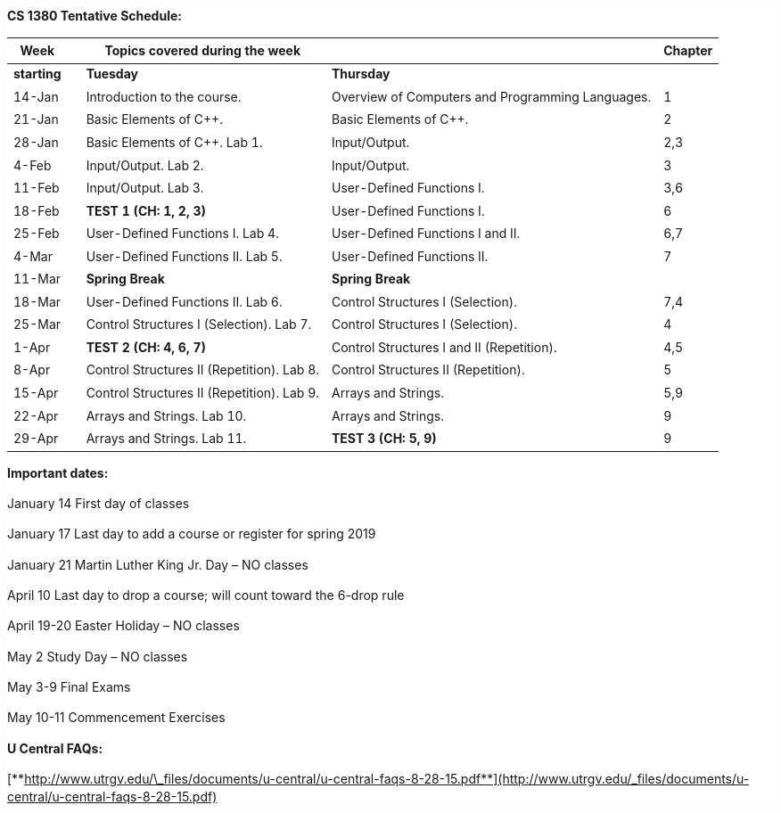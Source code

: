 **CS 1380 Tentative Schedule:**

| **Week** |   | **Topics covered during the week** |   | **Chapter** |
| --- | --- | --- | --- | --- |
| **starting** |   | **Tuesday** | **Thursday** |   |
| 14-Jan |   | Introduction to the course. | Overview of Computers and Programming Languages. | 1 |
| 21-Jan |   | Basic Elements of C++. | Basic Elements of C++. | 2 |
| 28-Jan |   | Basic Elements of C++. Lab 1. | Input/Output. | 2,3 |
| 4-Feb |   | Input/Output. Lab 2. | Input/Output. | 3 |
| 11-Feb |   | Input/Output. Lab 3. | User-Defined Functions I. | 3,6 |
| 18-Feb |   | **TEST 1 (CH: 1, 2, 3)** | User-Defined Functions I. | 6 |
| 25-Feb |   | User-Defined Functions I. Lab 4. | User-Defined Functions I and II. | 6,7 |
| 4-Mar |   | User-Defined Functions II. Lab 5. | User-Defined Functions II. | 7 |
| 11-Mar |   | **Spring Break** | **Spring Break** |   |
| 18-Mar |   | User-Defined Functions II. Lab 6. | Control Structures I (Selection). | 7,4 |
| 25-Mar |   | Control Structures I (Selection). Lab 7. | Control Structures I (Selection). | 4 |
| 1-Apr |   | **TEST 2 (CH: 4, 6, 7)** | Control Structures I and II (Repetition). | 4,5 |
| 8-Apr |   | Control Structures II (Repetition). Lab 8. | Control Structures II (Repetition). | 5 |
| 15-Apr |   | Control Structures II (Repetition). Lab 9. | Arrays and Strings. | 5,9 |
| 22-Apr |   | Arrays and Strings. Lab 10. | Arrays and Strings. | 9 |
| 29-Apr |   | Arrays and Strings. Lab 11. | **TEST 3 (CH: 5, 9)** | 9 |



**Important dates:**

January 14                First day of classes

January 17                Last day to add a course or register for spring 2019

January 21                Martin Luther King Jr. Day – NO classes

April 10                        Last day to drop a course; will count toward the 6-drop rule

April 19-20                Easter Holiday – NO classes

May 2                        Study Day – NO classes

May 3-9                        Final Exams

May 10-11                Commencement Exercises

**U Central FAQs:**

[**http://www.utrgv.edu/\_files/documents/u-central/u-central-faqs-8-28-15.pdf**](http://www.utrgv.edu/_files/documents/u-central/u-central-faqs-8-28-15.pdf)
